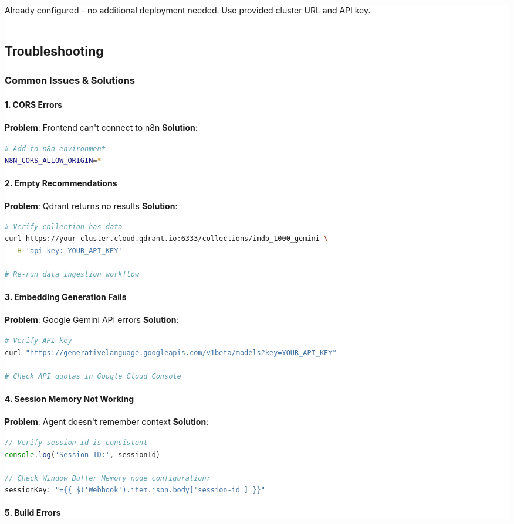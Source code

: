 Already configured - no additional deployment needed.
Use provided cluster URL and API key.

---

## Troubleshooting

### Common Issues & Solutions

#### 1. CORS Errors

**Problem**: Frontend can't connect to n8n
**Solution**:
```bash
# Add to n8n environment
N8N_CORS_ALLOW_ORIGIN=*
```

#### 2. Empty Recommendations

**Problem**: Qdrant returns no results
**Solution**:
```bash
# Verify collection has data
curl https://your-cluster.cloud.qdrant.io:6333/collections/imdb_1000_gemini \
  -H 'api-key: YOUR_API_KEY'

# Re-run data ingestion workflow
```

#### 3. Embedding Generation Fails

**Problem**: Google Gemini API errors
**Solution**:
```bash
# Verify API key
curl "https://generativelanguage.googleapis.com/v1beta/models?key=YOUR_API_KEY"

# Check API quotas in Google Cloud Console
```

#### 4. Session Memory Not Working

**Problem**: Agent doesn't remember context
**Solution**:
```javascript
// Verify session-id is consistent
console.log('Session ID:', sessionId)

// Check Window Buffer Memory node configuration:
sessionKey: "={{ $('Webhook').item.json.body['session-id'] }}"
```

#### 5. Build Errors

